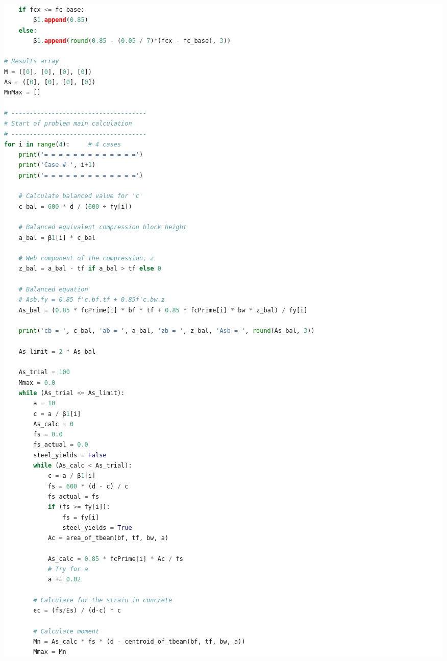 ```python
    if fcx <= fc_base:
        β1.append(0.85)
    else:
        β1.append(round(0.85 - (0.05 / 7)*(fcx - fc_base), 3))
        
# Results array
M = ([0], [0], [0], [0])
As = ([0], [0], [0], [0])
MnMax = []
        
# -------------------------------------
# Start of problem main calculation
# -------------------------------------
for i in range(4):     # 4 cases
    print('= = = = = = = = = = = = =')
    print('Case # ', i+1)
    print('= = = = = = = = = = = = =')
    
    # Calculate balanced value for 'c'
    c_bal = 600 * d / (600 + fy[i])
    
    # Balanced equivalent compression block height
    a_bal = β1[i] * c_bal
    
    # Web component of the compression, z
    z_bal = a_bal - tf if a_bal > tf else 0
    
    # Balanced equation
    # Asb.fy = 0.85 f'c.bf.tf + 0.85f'c.bw.z
    As_bal = (0.85 * fcPrime[i] * bf * tf + 0.85 * fcPrime[i] * bw * z_bal) / fy[i]
    
    print('cb = ', c_bal, 'ab = ', a_bal, 'zb = ', z_bal, 'Asb = ', round(As_bal, 3))
    
    As_limit = 2 * As_bal
    
    As_trial = 100
    Mmax = 0.0
    while (As_trial <= As_limit):
        a = 10
        c = a / β1[i]
        As_calc = 0
        fs = 0.0
        fs_actual = 0.0
        steel_yields = False
        while (As_calc < As_trial):
            c = a / β1[i]
            fs = 600 * (d - c) / c
            fs_actual = fs
            if (fs >= fy[i]):
                fs = fy[i]
                steel_yields = True
            Ac = area_of_tbeam(bf, tf, bw, a)
            
            As_calc = 0.85 * fcPrime[i] * Ac / fs
            # Try for a
            a += 0.02
        
        # Calculate for the strain in concrete
        ϵc = (fs/Es) / (d-c) * c
        
        # Calculate moment
        Mn = As_calc * fs * (d - centroid_of_tbeam(bf, tf, bw, a))
        Mmax = Mn
```